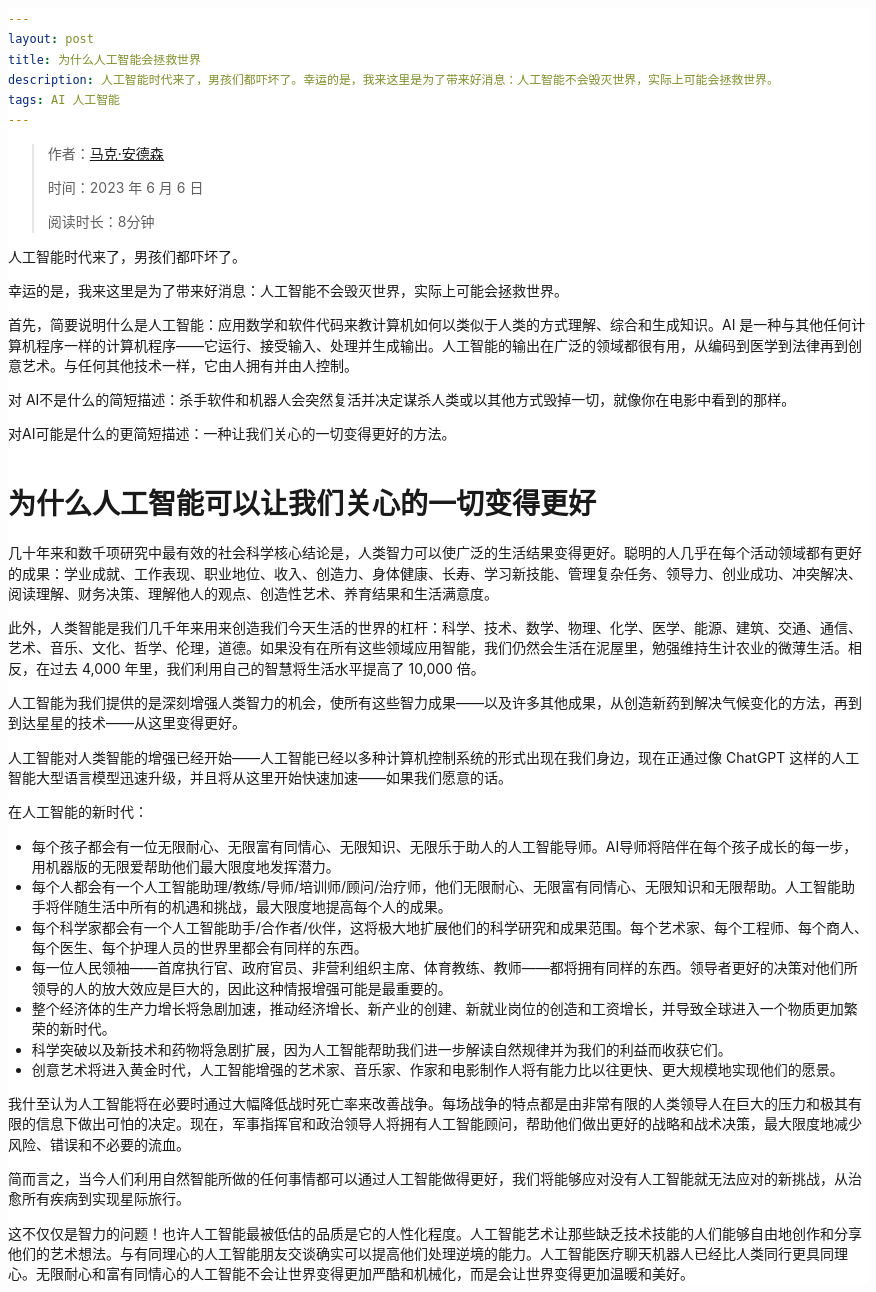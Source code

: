 ```yaml
---
layout: post
title: 为什么人工智能会拯救世界
description: 人工智能时代来了，男孩们都吓坏了。幸运的是，我来这里是为了带来好消息：人工智能不会毁灭世界，实际上可能会拯救世界。
tags: AI 人工智能
---
```



> 作者：[马克·安德森](https://substack.com/profile/22353-marc-andreessen)
>
> 时间：2023 年 6 月 6 日
> 
> 阅读时长：8分钟

人工智能时代来了，男孩们都吓坏了。

幸运的是，我来这里是为了带来好消息：人工智能不会毁灭世界，实际上可能会拯救世界。

首先，简要说明什么是人工智能：应用数学和软件代码来教计算机如何以类似于人类的方式理解、综合和生成知识。AI 是一种与其他任何计算机程序一样的计算机程序——它运行、接受输入、处理并生成输出。人工智能的输出在广泛的领域都很有用，从编码到医学到法律再到创意艺术。与任何其他技术一样，它由人拥有并由人控制。

对 AI不是什么的简短描述：杀手软件和机器人会突然复活并决定谋杀人类或以其他方式毁掉一切，就像你在电影中看到的那样。

对AI可能是什么的更简短描述：一种让我们关心的一切变得更好的方法。

# 为什么人工智能可以让我们关心的一切变得更好

几十年来和数千项研究中最有效的社会科学核心结论是，人类智力可以使广泛的生活结果变得更好。聪明的人几乎在每个活动领域都有更好的成果：学业成就、工作表现、职业地位、收入、创造力、身体健康、长寿、学习新技能、管理复杂任务、领导力、创业成功、冲突解决、阅读理解、财务决策、理解他人的观点、创造性艺术、养育结果和生活满意度。

此外，人类智能是我们几千年来用来创造我们今天生活的世界的杠杆：科学、技术、数学、物理、化学、医学、能源、建筑、交通、通信、艺术、音乐、文化、哲学、伦理，道德。如果没有在所有这些领域应用智能，我们仍然会生活在泥屋里，勉强维持生计农业的微薄生活。相反，在过去 4,000 年里，我们利用自己的智慧将生活水平提高了 10,000 倍。

人工智能为我们提供的是深刻增强人类智力的机会，使所有这些智力成果——以及许多其他成果，从创造新药到解决气候变化的方法，再到到达星星的技术——从这里变得更好。

人工智能对人类智能的增强已经开始——人工智能已经以多种计算机控制系统的形式出现在我们身边，现在正通过像 ChatGPT 这样的人工智能大型语言模型迅速升级，并且将从这里开始快速加速——如果我们愿意的话。

在人工智能的新时代：

* 每个孩子都会有一位无限耐心、无限富有同情心、无限知识、无限乐于助人的人工智能导师。AI导师将陪伴在每个孩子成长的每一步，用机器版的无限爱帮助他们最大限度地发挥潜力。
* 每个人都会有一个人工智能助理/教练/导师/培训师/顾问/治疗师，他们无限耐心、无限富有同情心、无限知识和无限帮助。人工智能助手将伴随生活中所有的机遇和挑战，最大限度地提高每个人的成果。
* 每个科学家都会有一个人工智能助手/合作者/伙伴，这将极大地扩展他们的科学研究和成果范围。每个艺术家、每个工程师、每个商人、每个医生、每个护理人员的世界里都会有同样的东西。
* 每一位人民领袖——首席执行官、政府官员、非营利组织主席、体育教练、教师——都将拥有同样的东西。领导者更好的决策对他们所领导的人的放大效应是巨大的，因此这种情报增强可能是最重要的。
* 整个经济体的生产力增长将急剧加速，推动经济增长、新产业的创建、新就业岗位的创造和工资增长，并导致全球进入一个物质更加繁荣的新时代。
* 科学突破以及新技术和药物将急剧扩展，因为人工智能帮助我们进一步解读自然规律并为我们的利益而收获它们。
* 创意艺术将进入黄金时代，人工智能增强的艺术家、音乐家、作家和电影制作人将有能力比以往更快、更大规模地实现他们的愿景。

我什至认为人工智能将在必要时通过大幅降低战时死亡率来改善战争。每场战争的特点都是由非常有限的人类领导人在巨大的压力和极其有限的信息下做出可怕的决定。现在，军事指挥官和政治领导人将拥有人工智能顾问，帮助他们做出更好的战略和战术决策，最大限度地减少风险、错误和不必要的流血。

简而言之，当今人们利用自然智能所做的任何事情都可以通过人工智能做得更好，我们将能够应对没有人工智能就无法应对的新挑战，从治愈所有疾病到实现星际旅行。

这不仅仅是智力的问题！也许人工智能最被低估的品质是它的人性化程度。人工智能艺术让那些缺乏技术技能的人们能够自由地创作和分享他们的艺术想法。与有同理心的人工智能朋友交谈确实可以提高他们处理逆境的能力。人工智能医疗聊天机器人已经比人类同行更具同理心。无限耐心和富有同情心的人工智能不会让世界变得更加严酷和机械化，而是会让世界变得更加温暖和美好。
